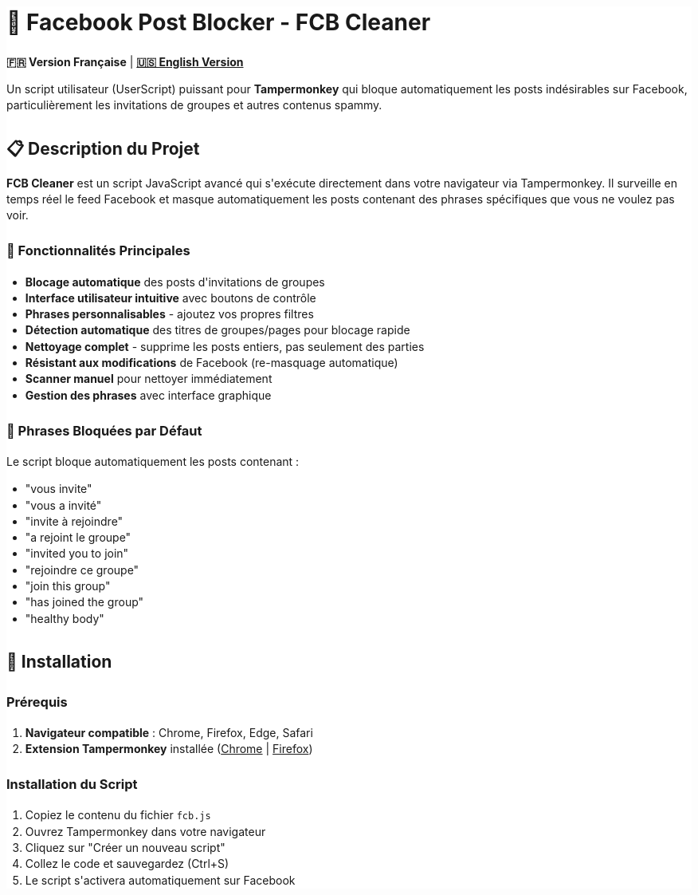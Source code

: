 # 🚫 Facebook Post Blocker - FCB Cleaner

**🇫🇷 Version Française** | **[🇺🇸 English Version](README.md)**

Un script utilisateur (UserScript) puissant pour **Tampermonkey** qui bloque automatiquement les posts indésirables sur Facebook, particulièrement les invitations de groupes et autres contenus spammy.

## 📋 Description du Projet

**FCB Cleaner** est un script JavaScript avancé qui s'exécute directement dans votre navigateur via Tampermonkey. Il surveille en temps réel le feed Facebook et masque automatiquement les posts contenant des phrases spécifiques que vous ne voulez pas voir.

### 🎯 Fonctionnalités Principales

- **Blocage automatique** des posts d'invitations de groupes
- **Interface utilisateur intuitive** avec boutons de contrôle
- **Phrases personnalisables** - ajoutez vos propres filtres
- **Détection automatique** des titres de groupes/pages pour blocage rapide
- **Nettoyage complet** - supprime les posts entiers, pas seulement des parties
- **Résistant aux modifications** de Facebook (re-masquage automatique)
- **Scanner manuel** pour nettoyer immédiatement
- **Gestion des phrases** avec interface graphique

### 🔧 Phrases Bloquées par Défaut

Le script bloque automatiquement les posts contenant :

- "vous invite"
- "vous a invité"
- "invite à rejoindre"
- "a rejoint le groupe"
- "invited you to join"
- "rejoindre ce groupe"
- "join this group"
- "has joined the group"
- "healthy body"

## 🚀 Installation

### Prérequis

1. **Navigateur compatible** : Chrome, Firefox, Edge, Safari
2. **Extension Tampermonkey** installée ([Chrome](https://chrome.google.com/webstore/detail/tampermonkey/dhdgffkkebhmkfjojejmpbldmpobfkfo) | [Firefox](https://addons.mozilla.org/en-US/firefox/addon/tampermonkey/))

### Installation du Script

1. Copiez le contenu du fichier `fcb.js`
2. Ouvrez Tampermonkey dans votre navigateur
3. Cliquez sur "Créer un nouveau script"
4. Collez le code et sauvegardez (Ctrl+S)
5. Le script s'activera automatiquement sur Facebook
